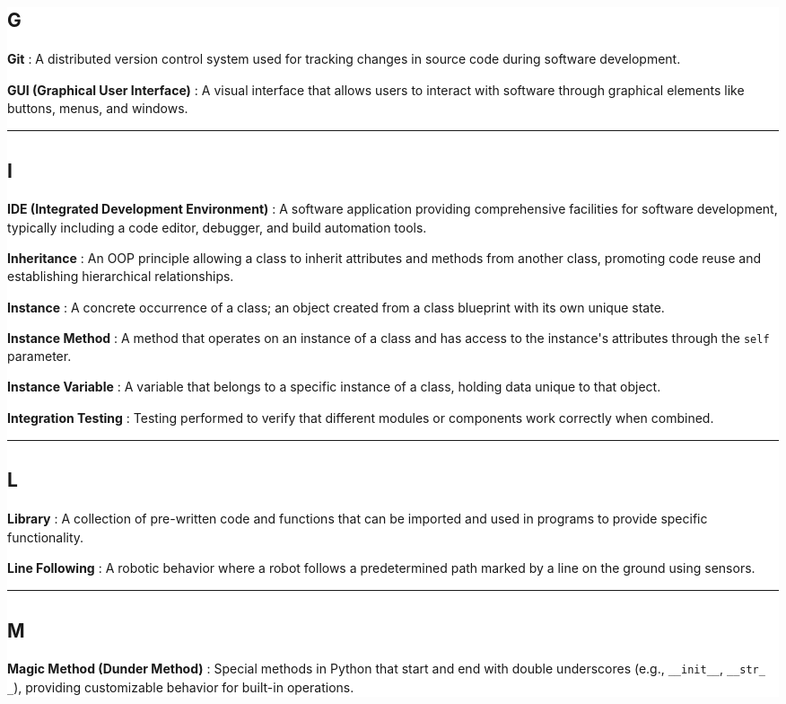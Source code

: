 ## G

**Git**
: A distributed version control system used for tracking changes in source code during software development.

**GUI (Graphical User Interface)**
: A visual interface that allows users to interact with software through graphical elements like buttons, menus, and windows.

---

## I

**IDE (Integrated Development Environment)**
: A software application providing comprehensive facilities for software development, typically including a code editor, debugger, and build automation tools.

**Inheritance**
: An OOP principle allowing a class to inherit attributes and methods from another class, promoting code reuse and establishing hierarchical relationships.

**Instance**
: A concrete occurrence of a class; an object created from a class blueprint with its own unique state.

**Instance Method**
: A method that operates on an instance of a class and has access to the instance's attributes through the `self` parameter.

**Instance Variable**
: A variable that belongs to a specific instance of a class, holding data unique to that object.

**Integration Testing**
: Testing performed to verify that different modules or components work correctly when combined.

---

## L

**Library**
: A collection of pre-written code and functions that can be imported and used in programs to provide specific functionality.

**Line Following**
: A robotic behavior where a robot follows a predetermined path marked by a line on the ground using sensors.

---

## M

**Magic Method (Dunder Method)**
: Special methods in Python that start and end with double underscores (e.g., `__init__`, `__str__`), providing customizable behavior for built-in operations.

